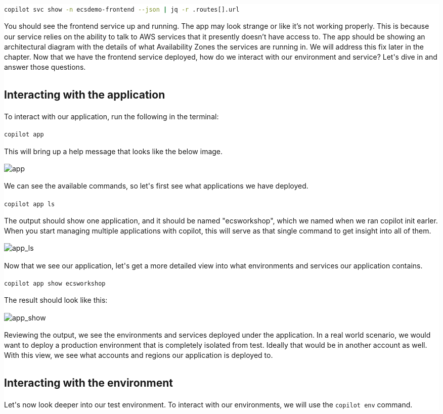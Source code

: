 ```bash
copilot svc show -n ecsdemo-frontend --json | jq -r .routes[].url
```

You should see the frontend service up and running.
The app may look strange or like it’s not working properly. This is because our service relies on the ability to talk to AWS services that it presently doesn’t have access to. 
The app should be showing an architectural diagram with the details of what Availability Zones the services are running in. We will address this fix later in the chapter. 
Now that we have the frontend service deployed, how do we interact with our environment and service? Let's dive in and answer those questions.

## Interacting with the application

To interact with our application, run the following in the terminal:

```bash
copilot app
```

This will bring up a help message that looks like the below image.

![app](/images/copilot-app.png)

We can see the available commands, so let's first see what applications we have deployed. 

```bash
copilot app ls
```

The output should show one application, and it should be named "ecsworkshop", which we named when we ran copilot init earler.
When you start managing multiple applications with copilot, this will serve as that single command to get insight into all of them.

![app_ls](/images/copilot-app-ls.png)

Now that we see our application, let's get a more detailed view into what environments and services our application contains.

```bash
copilot app show ecsworkshop
```

The result should look like this:

![app_show](/images/copilot-app-show.png)

Reviewing the output, we see the environments and services deployed under the application.
In a real world scenario, we would want to deploy a production environment that is completely isolated from test. Ideally that would be in another account as well.
With this view, we see what accounts and regions our application is deployed to.

## Interacting with the environment

Let's now look deeper into our test environment. To interact with our environments, we will use the `copilot env` command.
